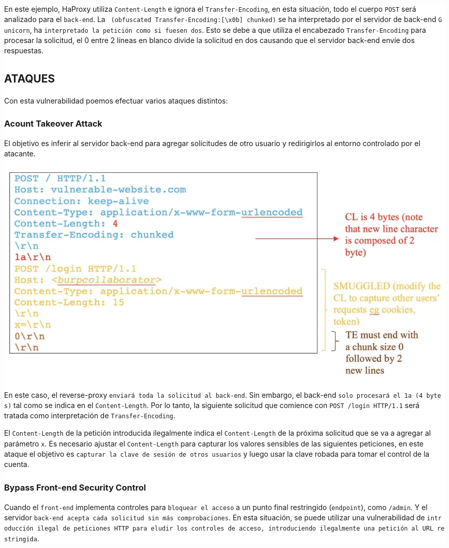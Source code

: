 
En este ejemplo, HaProxy utiliza `Content-Length` e ignora el `Transfer-Encoding`, en esta situación, todo el cuerpo `POST` será analizado para el `back-end`. La ` (obfuscated Transfer-Encoding:[\x0b] chunked)` se ha interpretado por el servidor de back-end `Gunicorn`, ha `interpretado la petición como si fuesen dos`. Esto se debe a que utiliza el encabezado `Transfer-Encoding` para procesar la solicitud, el 0 entre 2 líneas en blanco divide la solicitud en dos causando que el servidor back-end envíe dos respuestas.

## ATAQUES

Con esta vulnerabilidad poemos efectuar varios ataques distintos:

### Acount Takeover Attack

El objetivo es inferir al servidor back-end para agregar solicitudes de otro usuario y redirigirlos al entorno controlado por el atacante.

![](/assets/images/login-bypass/Request_Smugglin-attack-1.webp)

En este caso, el reverse-proxy `enviará toda la solicitud al back-end`. Sin embargo, el back-end `solo procesará el 1a (4 bytes)` tal como se indica en el `Content-Length`. Por lo tanto, la siguiente solicitud que comience con `POST /login HTTP/1.1` será tratada como interpretación de `Transfer-Encoding`.

El `Content-Length` de la petición introducida ilegalmente indica el `Content-Length` de la próxima solicitud que se va a agregar al parámetro `x`. Es necesario ajustar el `Content-Length` para capturar los valores sensibles de las siguientes peticiones, en este ataque el objetivo es `capturar la clave de sesión de otros usuarios` y luego usar la clave robada para tomar el control de la cuenta.

### Bypass Front-end Security Control

Cuando el `front-end` implementa controles para `bloquear el acceso` a un punto final restringido (`endpoint`), como `/admin`. Y el servidor `back-end acepta cada solicitud sin más comprobaciones`. En esta situación, se puede utilizar una vulnerabilidad de `introducción ilegal de peticiones HTTP para eludir los controles de acceso, introduciendo ilegalmente una petición al URL restringida`.
